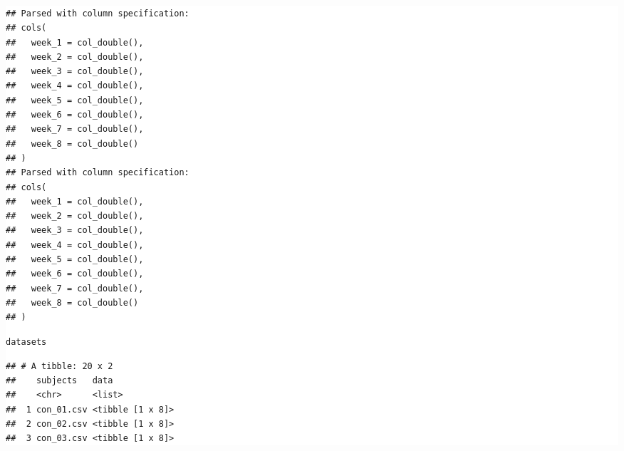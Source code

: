     ## Parsed with column specification:
    ## cols(
    ##   week_1 = col_double(),
    ##   week_2 = col_double(),
    ##   week_3 = col_double(),
    ##   week_4 = col_double(),
    ##   week_5 = col_double(),
    ##   week_6 = col_double(),
    ##   week_7 = col_double(),
    ##   week_8 = col_double()
    ## )
    ## Parsed with column specification:
    ## cols(
    ##   week_1 = col_double(),
    ##   week_2 = col_double(),
    ##   week_3 = col_double(),
    ##   week_4 = col_double(),
    ##   week_5 = col_double(),
    ##   week_6 = col_double(),
    ##   week_7 = col_double(),
    ##   week_8 = col_double()
    ## )

``` r
datasets
```

    ## # A tibble: 20 x 2
    ##    subjects   data            
    ##    <chr>      <list>          
    ##  1 con_01.csv <tibble [1 x 8]>
    ##  2 con_02.csv <tibble [1 x 8]>
    ##  3 con_03.csv <tibble [1 x 8]>